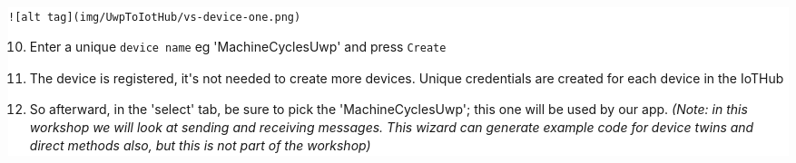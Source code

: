     ![alt tag](img/UwpToIotHub/vs-device-one.png)

10. Enter a unique `device name` eg 'MachineCyclesUwp' and press `Create`

11. The device is registered, it's not needed to create more devices. Unique credentials are created for each device in the IoTHub
12. So afterward, in the 'select' tab, be sure to pick the 'MachineCyclesUwp'; this one will be used by our app. _(Note: in this workshop we will look at sending and receiving messages. This wizard can generate example code for device twins and direct methods also, but this is not part of the workshop)_
